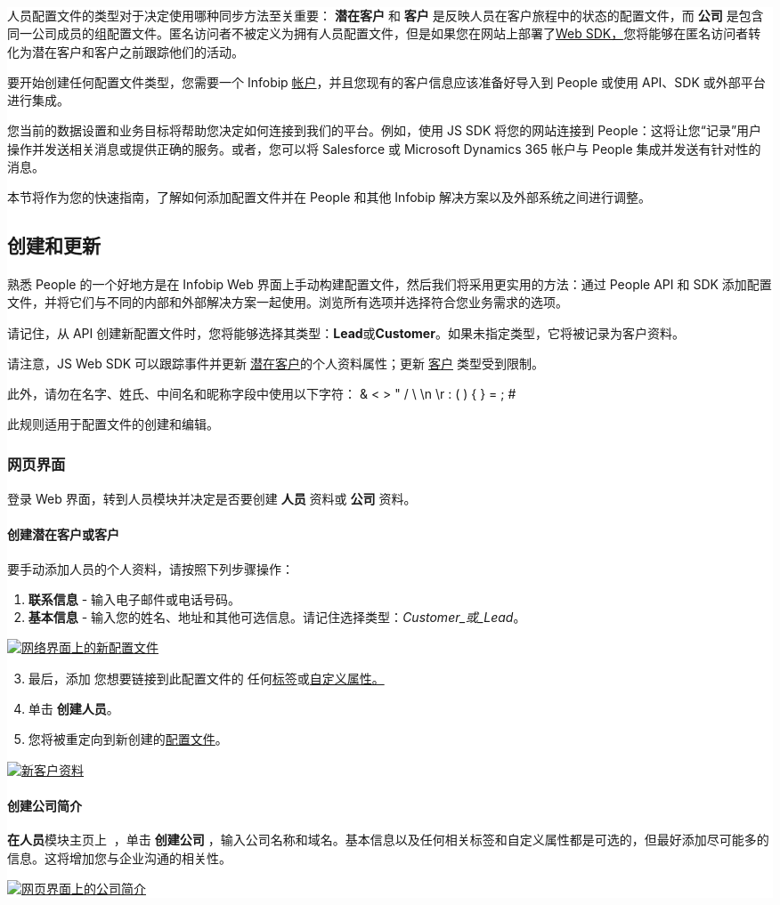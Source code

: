 人员配置文件的类型对于决定使用哪种同步方法至关重要： **潜在客户** 和 **客户** 是反映人员在客户旅程中的状态的配置文件，而 **公司** 是包含同一公司成员的组配置文件。匿名访问者不被定义为拥有人员配置文件，但是如果您在网站上部署了[Web SDK，](https://www.infobip.com/docs/people/synchronize-your-audience#web-sdk-create-and-update)您将能够在匿名访问者转化为潜在客户和客户之前跟踪他们的活动。

要开始创建任何配置文件类型，您需要一个 Infobip [帐户](https://www.infobip.com/docs/essentials/create-account)，并且您现有的客户信息应该准备好导入到 People 或使用 API、SDK 或外部平台进行集成。 

您当前的数据设置和业务目标将帮助您决定如何连接到我们的平台。例如，使用 JS SDK 将您的网站连接到 People：这将让您“记录”用户操作并发送相关消息或提供正确的服务。或者，您可以将 Salesforce 或 Microsoft Dynamics 365 帐户与 People 集成并发送有针对性的消息。 

本节将作为您的快速指南，了解如何添加配置文件并在 People 和其他 Infobip 解决方案以及外部系统之间进行调整。 

## 创建和更新

熟悉 People 的一个好地方是在 Infobip Web 界面上手动构建配置文件，然后我们将采用更实用的方法：通过 People API 和 SDK 添加配置文件，并将它们与不同的内部和外部解决方案一起使用。浏览所有选项并选择符合您业务需求的选项。  

请记住，从 API 创建新配置文件时，您将能够选择其类型：**Lead**或**Customer**。如果未指定类型，它将被记录为客户资料。 

请注意，JS Web SDK 可以跟踪事件并更新 [潜在客户](https://www.infobip.com/docs/people/synchronize-your-audience#lead-profiles-import)的个人资料属性；更新 [客户](https://www.infobip.com/docs/people/synchronize-your-audience#customer-profiles-import) 类型受到限制。 

此外，请勿在名字、姓氏、中间名和昵称字段中使用以下字符： & < > " / \ \n \r : ( ) { } = ; #  

此规则适用于配置文件的创建和编辑。

### 网页界面

登录 Web 界面，转到人员模块并决定是否要创建 **人员** 资料或 **公司** 资料。 

#### 创建潜在客户或客户

要手动添加人员的个人资料，请按照下列步骤操作： 

1. **联系信息** - 输入电子邮件或电话号码。
2. **基本信息** - 输入您的姓名、地址和其他可选信息。请记住选择类型：_Customer_或_Lead_。

[![网络界面上的新配置文件](https://www.infobip.com/docs/images/uploads/articles/people-create-lead-customer.png)](https://www.infobip.com/docs/images/uploads/articles/people-create-lead-customer.png)

3. 最后，添加 您想要链接到此配置文件的 任何[标签](https://www.infobip.com/docs/people/manage-audience#tags)或[自定义属性。](https://www.infobip.com/docs/people/manage-data#custom-attributes)

4. 单击 **创建人员**。 

5. 您将被重定向到新创建的[配置文件](https://www.infobip.com/docs/people/get-started#person-profile)。 

[![新客户资料](https://www.infobip.com/docs/images/uploads/articles/people-newly-created-customer-profile.png)](https://www.infobip.com/docs/images/uploads/articles/people-newly-created-customer-profile.png)

#### 创建公司简介

**在人员**模块主页上  ，单击 **创建公司** ，输入公司名称和域名。基本信息以及任何相关标签和自定义属性都是可选的，但最好添加尽可能多的信息。这将增加您与企业沟通的相关性。 

[![网页界面上的公司简介](https://www.infobip.com/docs/images/uploads/articles/people-create-company.png)](https://www.infobip.com/docs/images/uploads/articles/people-create-company.png)
